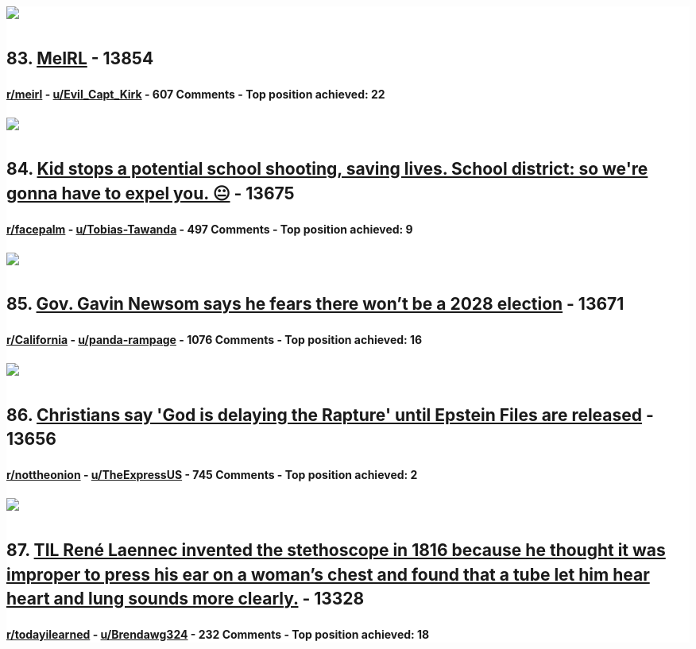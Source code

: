 <a href="https://i.redd.it/hsquf7boi6rf1.jpeg"><img src="https://b.thumbs.redditmedia.com/GroTlan2Tnvy-kI0yHwWBptOIyToWY5JqyW7Uz8jwRk.jpg"></img></a>

## 83. [MeIRL](http://reddit.com/r/meirl/comments/1npd4s1/meirl/) - 13854
#### [r/meirl](http://reddit.com/r/meirl) - [u/Evil_Capt_Kirk](http://reddit.com/u/Evil_Capt_Kirk) - 607 Comments - Top position achieved: 22

<a href="https://i.redd.it/yr6l92j5e4rf1.jpeg"><img src="https://b.thumbs.redditmedia.com/3h2V21Wbt5vLPFDgsLkaEuJYRZsTqt3o2OvBd-Xt4ww.jpg"></img></a>

## 84. [Kid stops a potential school shooting, saving lives. School district: so we're gonna have to expel you. 😐](http://reddit.com/r/facepalm/comments/1np4dap/kid_stops_a_potential_school_shooting_saving/) - 13675
#### [r/facepalm](http://reddit.com/r/facepalm) - [u/Tobias-Tawanda](http://reddit.com/u/Tobias-Tawanda) - 497 Comments - Top position achieved: 9

<a href="https://i.redd.it/0hqc25zpx1rf1.png"><img src="https://b.thumbs.redditmedia.com/48GQgOnJghEHrUmhkkcA6fyXuwaX6IYEvnjzgTY91AQ.jpg"></img></a>

## 85. [Gov. Gavin Newsom says he fears there won’t be a 2028 election](http://reddit.com/r/California/comments/1nppm8b/gov_gavin_newsom_says_he_fears_there_wont_be_a/) - 13671
#### [r/California](http://reddit.com/r/California) - [u/panda-rampage](http://reddit.com/u/panda-rampage) - 1076 Comments - Top position achieved: 16

<a href="https://ktla.com/news/california/gov-gavin-newsom-fears-there-wont-be-a-2028-election/"><img src="https://external-preview.redd.it/UaykxY0wyVNdL1roj5H0YDsl7Q2s-ODii_dKwuJrQNE.jpeg?width=140&amp;height=93&amp;crop=140:93,smart&amp;auto=webp&amp;s=44fbe7f59e2d1bd7aa2be3392485712e290f1dbc"></img></a>

## 86. [Christians say 'God is delaying the Rapture' until Epstein Files are released](http://reddit.com/r/nottheonion/comments/1npijr3/christians_say_god_is_delaying_the_rapture_until/) - 13656
#### [r/nottheonion](http://reddit.com/r/nottheonion) - [u/TheExpressUS](http://reddit.com/u/TheExpressUS) - 745 Comments - Top position achieved: 2

<a href="https://www.the-express.com/news/weird-news/184874/god-delaying-rapture-epstein-files"><img src="https://external-preview.redd.it/dkBydzwg_Ld4fy35-QcNJWjNuSnM2jQlbwWWAAa9d5c.jpeg?width=140&amp;height=73&amp;crop=140:73,smart&amp;auto=webp&amp;s=e8e1c19adfe4fe1aabe465dbcb2f6bf8e64da7ea"></img></a>

## 87. [TIL René Laennec invented the stethoscope in 1816 because he thought it was improper to press his ear on a woman’s chest and found that a tube let him hear heart and lung sounds more clearly.](http://reddit.com/r/todayilearned/comments/1npel3r/til_rené_laennec_invented_the_stethoscope_in_1816/) - 13328
#### [r/todayilearned](http://reddit.com/r/todayilearned) - [u/Brendawg324](http://reddit.com/u/Brendawg324) - 232 Comments - Top position achieved: 18
